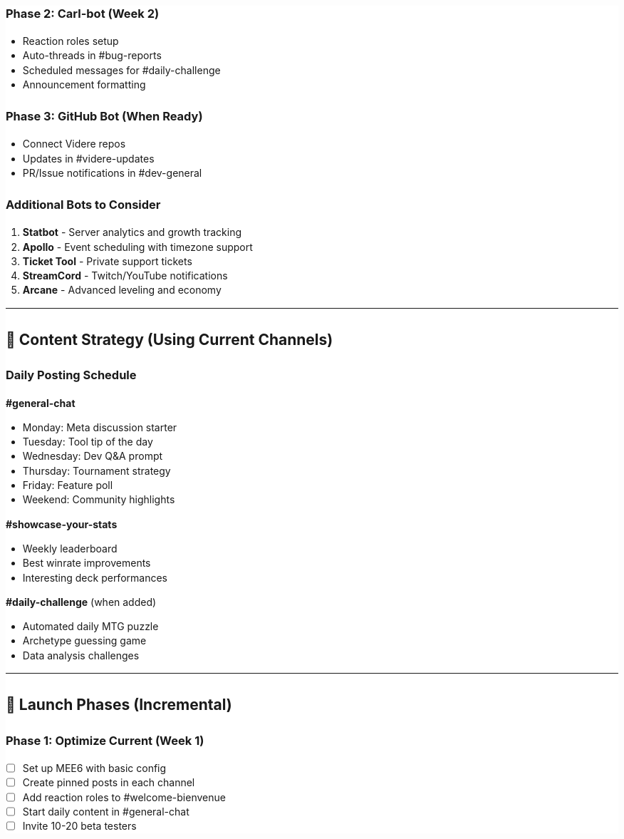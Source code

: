 ### Phase 2: Carl-bot (Week 2)
- Reaction roles setup
- Auto-threads in #bug-reports
- Scheduled messages for #daily-challenge
- Announcement formatting

### Phase 3: GitHub Bot (When Ready)
- Connect Videre repos
- Updates in #videre-updates
- PR/Issue notifications in #dev-general

### Additional Bots to Consider
1. **Statbot** - Server analytics and growth tracking
2. **Apollo** - Event scheduling with timezone support
3. **Ticket Tool** - Private support tickets
4. **StreamCord** - Twitch/YouTube notifications
5. **Arcane** - Advanced leveling and economy

---

## 📅 Content Strategy (Using Current Channels)

### Daily Posting Schedule
**#general-chat**
- Monday: Meta discussion starter
- Tuesday: Tool tip of the day
- Wednesday: Dev Q&A prompt
- Thursday: Tournament strategy
- Friday: Feature poll
- Weekend: Community highlights

**#showcase-your-stats**
- Weekly leaderboard
- Best winrate improvements
- Interesting deck performances

**#daily-challenge** (when added)
- Automated daily MTG puzzle
- Archetype guessing game
- Data analysis challenges

---

## 🚦 Launch Phases (Incremental)

### Phase 1: Optimize Current (Week 1)
- [ ] Set up MEE6 with basic config
- [ ] Create pinned posts in each channel
- [ ] Add reaction roles to #welcome-bienvenue
- [ ] Start daily content in #general-chat
- [ ] Invite 10-20 beta testers

